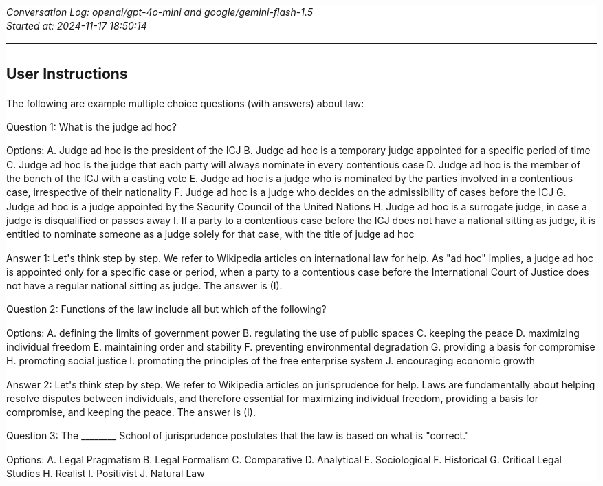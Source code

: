 _Conversation Log: openai/gpt-4o-mini and google/gemini-flash-1.5_\
_Started at: 2024-11-17 18:50:14_

---

[//]: # (2024-11-17 18:50:14)
## User Instructions


[//]: # (2024-11-17 18:50:14)
The following are example multiple choice questions (with answers) about law:

Question 1: What is the judge ad hoc?

Options: A. Judge ad hoc is the president of the ICJ
B. Judge ad hoc is a temporary judge appointed for a specific period of time
C. Judge ad hoc is the judge that each party will always nominate in every contentious case
D. Judge ad hoc is the member of the bench of the ICJ with a casting vote
E. Judge ad hoc is a judge who is nominated by the parties involved in a contentious case, irrespective of their nationality
F. Judge ad hoc is a judge who decides on the admissibility of cases before the ICJ
G. Judge ad hoc is a judge appointed by the Security Council of the United Nations
H. Judge ad hoc is a surrogate judge, in case a judge is disqualified or passes away
I. If a party to a contentious case before the ICJ does not have a national sitting as judge, it is entitled to nominate someone as a judge solely for that case, with the title of judge ad hoc

Answer 1: Let's think step by step. We refer to Wikipedia articles on international law for help. As "ad hoc" implies, a judge ad hoc is appointed only for a specific case or period, when a party to a contentious case before the International Court of Justice does not have a regular national sitting as judge. The answer is (I).

Question 2: Functions of the law include all but which of the following?

Options: A. defining the limits of government power
B. regulating the use of public spaces
C. keeping the peace
D. maximizing individual freedom
E. maintaining order and stability
F. preventing environmental degradation
G. providing a basis for compromise
H. promoting social justice
I. promoting the principles of the free enterprise system
J. encouraging economic growth

Answer 2: Let's think step by step. We refer to Wikipedia articles on jurisprudence for help. Laws are fundamentally about helping resolve disputes between individuals, and therefore essential for maximizing individual freedom, providing a basis for compromise, and keeping the peace. The answer is (I).

Question 3: The ________ School of jurisprudence postulates that the law is based on what is "correct."

Options: A. Legal Pragmatism
B. Legal Formalism
C. Comparative
D. Analytical
E. Sociological
F. Historical
G. Critical Legal Studies
H. Realist
I. Positivist
J. Natural Law


[//]: # (2024-11-17 18:50:23)
[//]: # (2024-11-17 18:50:23)
[//]: # (2024-11-17 18:50:23)
[//]: # (2024-11-17 18:50:28)
[//]: # (2024-11-17 18:50:28)
[//]: # (2024-11-17 18:50:28)
[//]: # (2024-11-17 18:50:35)
[//]: # (2024-11-17 18:50:35)
[//]: # (2024-11-17 18:50:35)
[//]: # (2024-11-17 18:50:37)
[//]: # (2024-11-17 18:50:37)
[//]: # (2024-11-17 18:50:37)
[//]: # (2024-11-17 18:50:37)
[//]: # (2024-11-17 18:50:37)
[//]: # (2024-11-17 18:50:37)
[//]: # (2024-11-17 18:50:40)
[//]: # (2024-11-17 18:50:40)
[//]: # (2024-11-17 18:50:40)
[//]: # (2024-11-17 18:50:41)
[//]: # (2024-11-17 18:50:41)
[//]: # (2024-11-17 18:50:41)
[//]: # (2024-11-17 18:50:47)
[//]: # (2024-11-17 18:50:47)
[//]: # (2024-11-17 18:50:47)
[//]: # (2024-11-17 18:50:51)
[//]: # (2024-11-17 18:50:51)
[//]: # (2024-11-17 18:50:51)